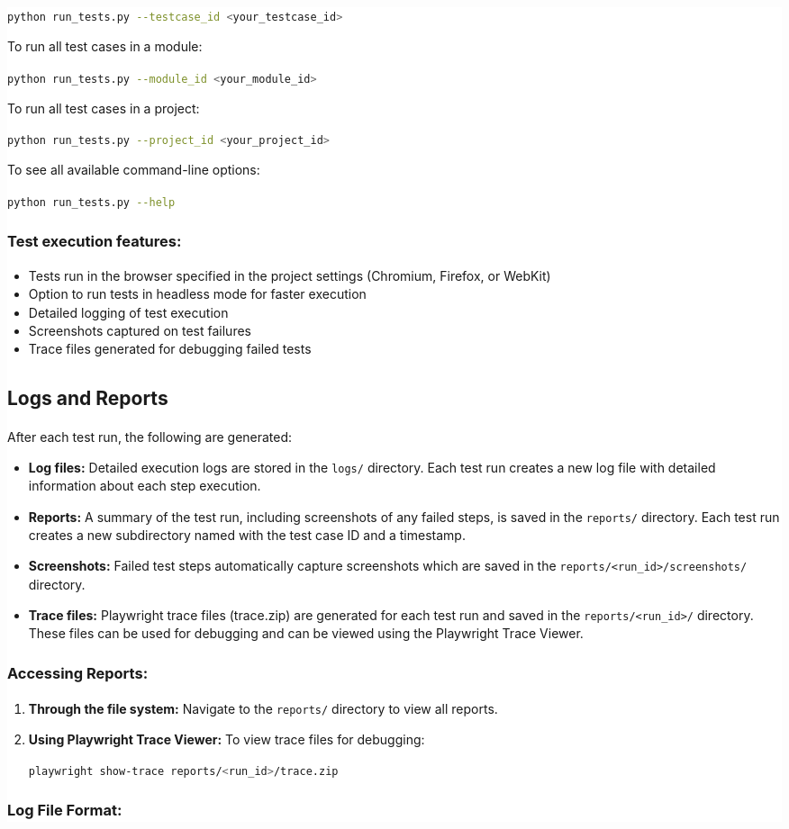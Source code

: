 ```bash
python run_tests.py --testcase_id <your_testcase_id>
```

To run all test cases in a module:

```bash
python run_tests.py --module_id <your_module_id>
```

To run all test cases in a project:

```bash
python run_tests.py --project_id <your_project_id>
```

To see all available command-line options:

```bash
python run_tests.py --help
```

### Test execution features:

- Tests run in the browser specified in the project settings (Chromium, Firefox, or WebKit)
- Option to run tests in headless mode for faster execution
- Detailed logging of test execution
- Screenshots captured on test failures
- Trace files generated for debugging failed tests

## Logs and Reports

After each test run, the following are generated:

*   **Log files:** Detailed execution logs are stored in the `logs/` directory. Each test run creates a new log file with detailed information about each step execution.

*   **Reports:** A summary of the test run, including screenshots of any failed steps, is saved in the `reports/` directory. Each test run creates a new subdirectory named with the test case ID and a timestamp.

*   **Screenshots:** Failed test steps automatically capture screenshots which are saved in the `reports/<run_id>/screenshots/` directory.

*   **Trace files:** Playwright trace files (trace.zip) are generated for each test run and saved in the `reports/<run_id>/` directory. These files can be used for debugging and can be viewed using the Playwright Trace Viewer.

### Accessing Reports:

1.  **Through the file system:** Navigate to the `reports/` directory to view all reports.

2.  **Using Playwright Trace Viewer:** To view trace files for debugging:
    ```bash
    playwright show-trace reports/<run_id>/trace.zip
    ```

### Log File Format:
